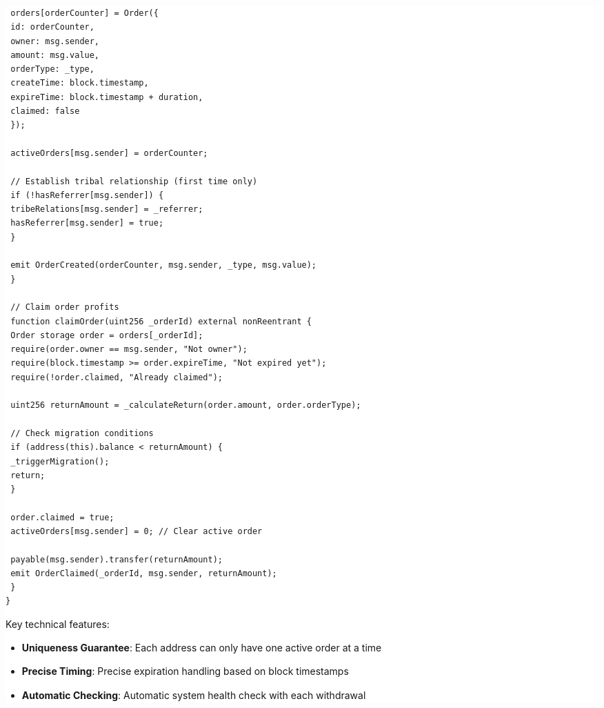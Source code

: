 ```solidity
 orders[orderCounter] = Order({
 id: orderCounter,
 owner: msg.sender,
 amount: msg.value,
 orderType: _type,
 createTime: block.timestamp,
 expireTime: block.timestamp + duration,
 claimed: false
 });
 
 activeOrders[msg.sender] = orderCounter;
 
 // Establish tribal relationship (first time only)
 if (!hasReferrer[msg.sender]) {
 tribeRelations[msg.sender] = _referrer;
 hasReferrer[msg.sender] = true;
 }
 
 emit OrderCreated(orderCounter, msg.sender, _type, msg.value);
 }
 
 // Claim order profits
 function claimOrder(uint256 _orderId) external nonReentrant {
 Order storage order = orders[_orderId];
 require(order.owner == msg.sender, "Not owner");
 require(block.timestamp >= order.expireTime, "Not expired yet");
 require(!order.claimed, "Already claimed");
 
 uint256 returnAmount = _calculateReturn(order.amount, order.orderType);
 
 // Check migration conditions
 if (address(this).balance < returnAmount) {
 _triggerMigration();
 return;
 }
 
 order.claimed = true;
 activeOrders[msg.sender] = 0; // Clear active order
 
 payable(msg.sender).transfer(returnAmount);
 emit OrderClaimed(_orderId, msg.sender, returnAmount);
 }
}
```

Key technical features:

- **Uniqueness Guarantee**: Each address can only have one active order at a time

- **Precise Timing**: Precise expiration handling based on block timestamps

- **Automatic Checking**: Automatic system health check with each withdrawal
